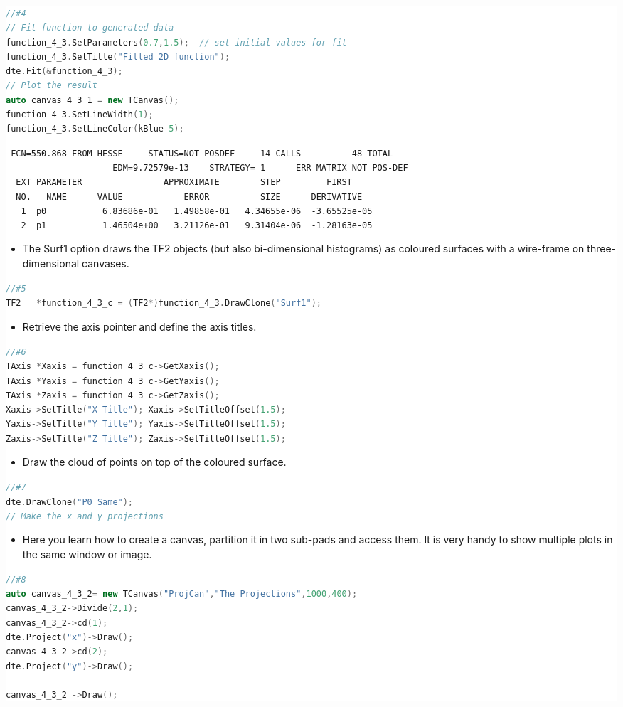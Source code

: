 ```c++
//#4
// Fit function to generated data
function_4_3.SetParameters(0.7,1.5);  // set initial values for fit
function_4_3.SetTitle("Fitted 2D function");
dte.Fit(&function_4_3);
// Plot the result
auto canvas_4_3_1 = new TCanvas();
function_4_3.SetLineWidth(1);
function_4_3.SetLineColor(kBlue-5);
```

     FCN=550.868 FROM HESSE     STATUS=NOT POSDEF     14 CALLS          48 TOTAL
                         EDM=9.72579e-13    STRATEGY= 1      ERR MATRIX NOT POS-DEF
      EXT PARAMETER                APPROXIMATE        STEP         FIRST   
      NO.   NAME      VALUE            ERROR          SIZE      DERIVATIVE 
       1  p0           6.83686e-01   1.49858e-01   4.34655e-06  -3.65525e-05
       2  p1           1.46504e+00   3.21126e-01   9.31404e-06  -1.28163e-05


* The Surf1 option draws the TF2 objects (but also bi-dimensional histograms) as coloured surfaces with a wire-frame on three-dimensional canvases. 


```c++
//#5
TF2   *function_4_3_c = (TF2*)function_4_3.DrawClone("Surf1");
```

* Retrieve the axis pointer and define the axis titles.


```c++
//#6
TAxis *Xaxis = function_4_3_c->GetXaxis();
TAxis *Yaxis = function_4_3_c->GetYaxis();
TAxis *Zaxis = function_4_3_c->GetZaxis();
Xaxis->SetTitle("X Title"); Xaxis->SetTitleOffset(1.5);
Yaxis->SetTitle("Y Title"); Yaxis->SetTitleOffset(1.5);
Zaxis->SetTitle("Z Title"); Zaxis->SetTitleOffset(1.5);
```

* Draw the cloud of points on top of the coloured surface.


```c++
//#7
dte.DrawClone("P0 Same");
// Make the x and y projections
```

* Here you learn how to create a canvas, partition it in two sub-pads and access them. It is very handy to show multiple plots in the same window or image.


```c++
//#8
auto canvas_4_3_2= new TCanvas("ProjCan","The Projections",1000,400);
canvas_4_3_2->Divide(2,1);
canvas_4_3_2->cd(1);
dte.Project("x")->Draw();
canvas_4_3_2->cd(2);
dte.Project("y")->Draw();
   
canvas_4_3_2 ->Draw();
```
